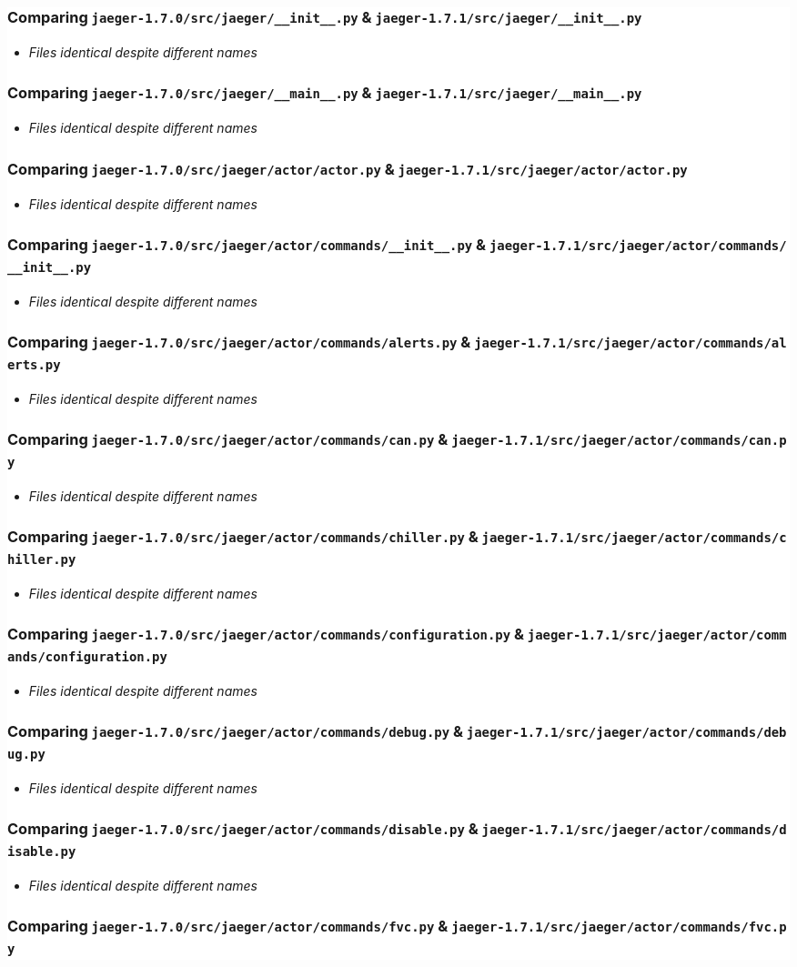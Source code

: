 ### Comparing `jaeger-1.7.0/src/jaeger/__init__.py` & `jaeger-1.7.1/src/jaeger/__init__.py`

 * *Files identical despite different names*

### Comparing `jaeger-1.7.0/src/jaeger/__main__.py` & `jaeger-1.7.1/src/jaeger/__main__.py`

 * *Files identical despite different names*

### Comparing `jaeger-1.7.0/src/jaeger/actor/actor.py` & `jaeger-1.7.1/src/jaeger/actor/actor.py`

 * *Files identical despite different names*

### Comparing `jaeger-1.7.0/src/jaeger/actor/commands/__init__.py` & `jaeger-1.7.1/src/jaeger/actor/commands/__init__.py`

 * *Files identical despite different names*

### Comparing `jaeger-1.7.0/src/jaeger/actor/commands/alerts.py` & `jaeger-1.7.1/src/jaeger/actor/commands/alerts.py`

 * *Files identical despite different names*

### Comparing `jaeger-1.7.0/src/jaeger/actor/commands/can.py` & `jaeger-1.7.1/src/jaeger/actor/commands/can.py`

 * *Files identical despite different names*

### Comparing `jaeger-1.7.0/src/jaeger/actor/commands/chiller.py` & `jaeger-1.7.1/src/jaeger/actor/commands/chiller.py`

 * *Files identical despite different names*

### Comparing `jaeger-1.7.0/src/jaeger/actor/commands/configuration.py` & `jaeger-1.7.1/src/jaeger/actor/commands/configuration.py`

 * *Files identical despite different names*

### Comparing `jaeger-1.7.0/src/jaeger/actor/commands/debug.py` & `jaeger-1.7.1/src/jaeger/actor/commands/debug.py`

 * *Files identical despite different names*

### Comparing `jaeger-1.7.0/src/jaeger/actor/commands/disable.py` & `jaeger-1.7.1/src/jaeger/actor/commands/disable.py`

 * *Files identical despite different names*

### Comparing `jaeger-1.7.0/src/jaeger/actor/commands/fvc.py` & `jaeger-1.7.1/src/jaeger/actor/commands/fvc.py`
